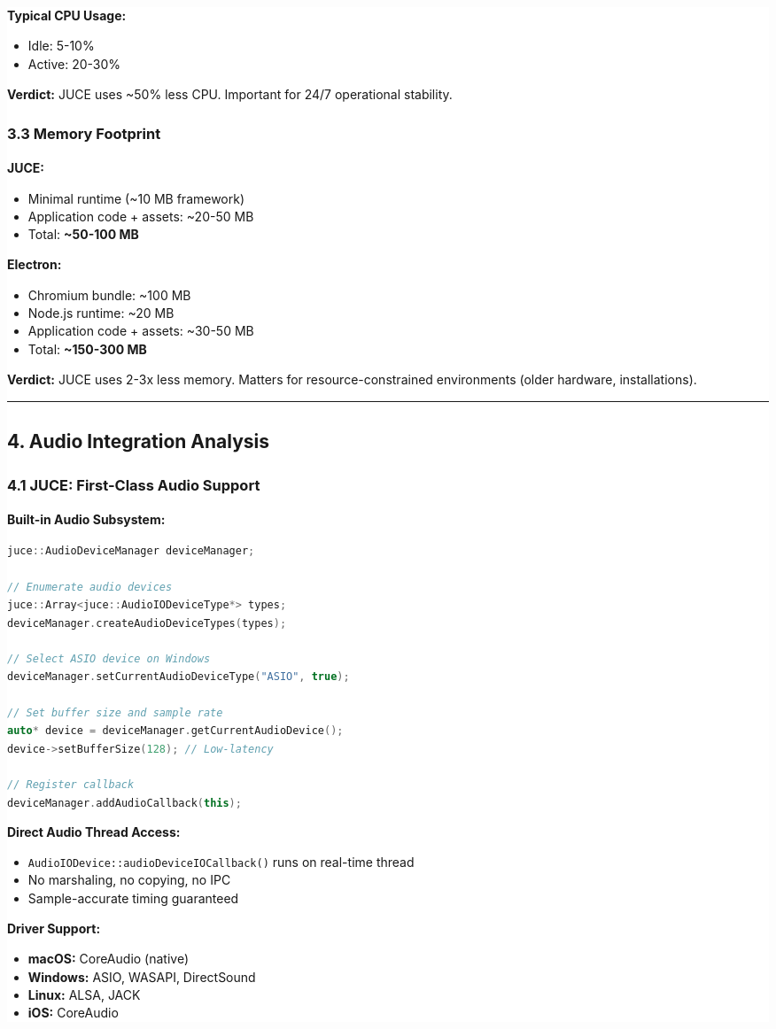 **Typical CPU Usage:**
- Idle: 5-10%
- Active: 20-30%

**Verdict:** JUCE uses ~50% less CPU. Important for 24/7 operational stability.

### 3.3 Memory Footprint

**JUCE:**
- Minimal runtime (~10 MB framework)
- Application code + assets: ~20-50 MB
- Total: **~50-100 MB**

**Electron:**
- Chromium bundle: ~100 MB
- Node.js runtime: ~20 MB
- Application code + assets: ~30-50 MB
- Total: **~150-300 MB**

**Verdict:** JUCE uses 2-3x less memory. Matters for resource-constrained environments (older hardware, installations).

---

## 4. Audio Integration Analysis

### 4.1 JUCE: First-Class Audio Support

**Built-in Audio Subsystem:**
```cpp
juce::AudioDeviceManager deviceManager;

// Enumerate audio devices
juce::Array<juce::AudioIODeviceType*> types;
deviceManager.createAudioDeviceTypes(types);

// Select ASIO device on Windows
deviceManager.setCurrentAudioDeviceType("ASIO", true);

// Set buffer size and sample rate
auto* device = deviceManager.getCurrentAudioDevice();
device->setBufferSize(128); // Low-latency

// Register callback
deviceManager.addAudioCallback(this);
```

**Direct Audio Thread Access:**
- `AudioIODevice::audioDeviceIOCallback()` runs on real-time thread
- No marshaling, no copying, no IPC
- Sample-accurate timing guaranteed

**Driver Support:**
- **macOS:** CoreAudio (native)
- **Windows:** ASIO, WASAPI, DirectSound
- **Linux:** ALSA, JACK
- **iOS:** CoreAudio
